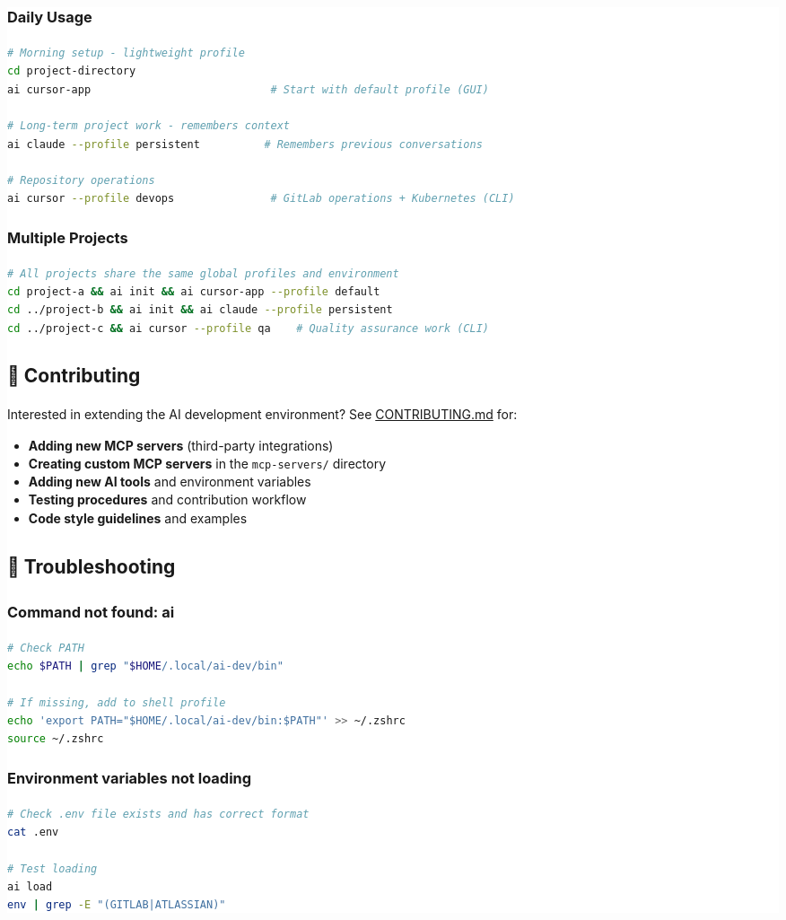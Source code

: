 ### Daily Usage
```bash
# Morning setup - lightweight profile
cd project-directory  
ai cursor-app                            # Start with default profile (GUI)

# Long-term project work - remembers context
ai claude --profile persistent          # Remembers previous conversations

# Repository operations
ai cursor --profile devops               # GitLab operations + Kubernetes (CLI)
```

### Multiple Projects
```bash
# All projects share the same global profiles and environment
cd project-a && ai init && ai cursor-app --profile default
cd ../project-b && ai init && ai claude --profile persistent
cd ../project-c && ai cursor --profile qa    # Quality assurance work (CLI)
```

## 🤝 Contributing

Interested in extending the AI development environment? See [CONTRIBUTING.md](./CONTRIBUTING.md) for:

- **Adding new MCP servers** (third-party integrations)
- **Creating custom MCP servers** in the `mcp-servers/` directory
- **Adding new AI tools** and environment variables
- **Testing procedures** and contribution workflow
- **Code style guidelines** and examples

## 🚨 Troubleshooting

### Command not found: ai
```bash
# Check PATH
echo $PATH | grep "$HOME/.local/ai-dev/bin"

# If missing, add to shell profile
echo 'export PATH="$HOME/.local/ai-dev/bin:$PATH"' >> ~/.zshrc
source ~/.zshrc
```

### Environment variables not loading
```bash
# Check .env file exists and has correct format
cat .env

# Test loading
ai load
env | grep -E "(GITLAB|ATLASSIAN)"
```

